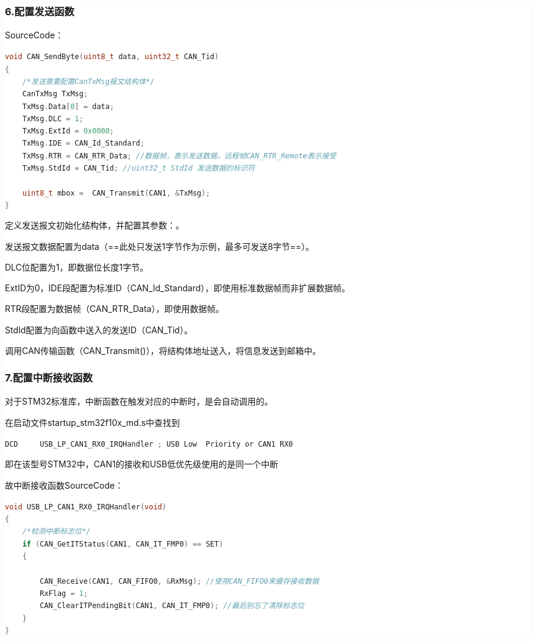 ### 6.配置发送函数

SourceCode：

```c
void CAN_SendByte(uint8_t data, uint32_t CAN_Tid)
{
	/*发送需要配置CanTxMsg报文结构体*/
	CanTxMsg TxMsg;
	TxMsg.Data[0] = data;
	TxMsg.DLC = 1;
	TxMsg.ExtId = 0x0000;
	TxMsg.IDE = CAN_Id_Standard;
	TxMsg.RTR = CAN_RTR_Data; //数据帧，表示发送数据，远程帧CAN_RTR_Remote表示接受
	TxMsg.StdId = CAN_Tid; //uint32_t StdId 发送数据的标识符

	uint8_t mbox =  CAN_Transmit(CAN1, &TxMsg);
}
```

定义发送报文初始化结构体，并配置其参数：。

发送报文数据配置为data（==此处只发送1字节作为示例，最多可发送8字节==）。

DLC位配置为1，即数据位长度1字节。

ExtID为0，IDE段配置为标准ID（CAN_Id_Standard），即使用标准数据帧而非扩展数据帧。

RTR段配置为数据帧（CAN_RTR_Data），即使用数据帧。

StdId配置为向函数中送入的发送ID（CAN_Tid）。

调用CAN传输函数（CAN_Transmit()），将结构体地址送入，将信息发送到邮箱中。



### 7.配置中断接收函数

对于STM32标准库，中断函数在触发对应的中断时，是会自动调用的。

在启动文件startup_stm32f10x_md.s中查找到

```C
DCD     USB_LP_CAN1_RX0_IRQHandler ; USB Low  Priority or CAN1 RX0
```

即在该型号STM32中，CAN1的接收和USB低优先级使用的是同一个中断

故中断接收函数SourceCode：

```C
void USB_LP_CAN1_RX0_IRQHandler(void)
{
	/*检测中断标志位*/
	if (CAN_GetITStatus(CAN1, CAN_IT_FMP0) == SET)
	{
		
		CAN_Receive(CAN1, CAN_FIFO0, &RxMsg); //使用CAN_FIFO0来缓存接收数据
		RxFlag = 1;
		CAN_ClearITPendingBit(CAN1, CAN_IT_FMP0); //最后别忘了清除标志位
	}
}

```
